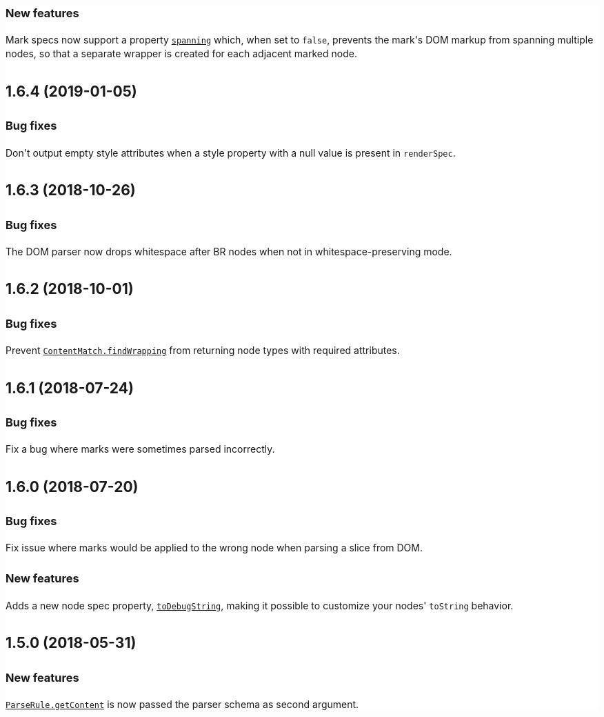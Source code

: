 ### New features

Mark specs now support a property [`spanning`](https://prosemirror.net/docs/ref/#model.MarkSpec.spanning) which, when set to `false`, prevents the mark's DOM markup from spanning multiple nodes, so that a separate wrapper is created for each adjacent marked node.

## 1.6.4 (2019-01-05)

### Bug fixes

Don't output empty style attributes when a style property with a null value is present in `renderSpec`.

## 1.6.3 (2018-10-26)

### Bug fixes

The DOM parser now drops whitespace after BR nodes when not in whitespace-preserving mode.

## 1.6.2 (2018-10-01)

### Bug fixes

Prevent [`ContentMatch.findWrapping`](https://prosemirror.net/docs/ref/#model.ContentMatch.findWrapping) from returning node types with required attributes.

## 1.6.1 (2018-07-24)

### Bug fixes

Fix a bug where marks were sometimes parsed incorrectly.

## 1.6.0 (2018-07-20)

### Bug fixes

Fix issue where marks would be applied to the wrong node when parsing a slice from DOM.

### New features

Adds a new node spec property, [`toDebugString`](https://prosemirror.net/docs/ref/#model.NodeSpec.toDebugString), making it possible to customize your nodes' `toString` behavior.

## 1.5.0 (2018-05-31)

### New features

[`ParseRule.getContent`](https://prosemirror.net/docs/ref/#model.ParseRule.getContent) is now passed the parser schema as second argument.
